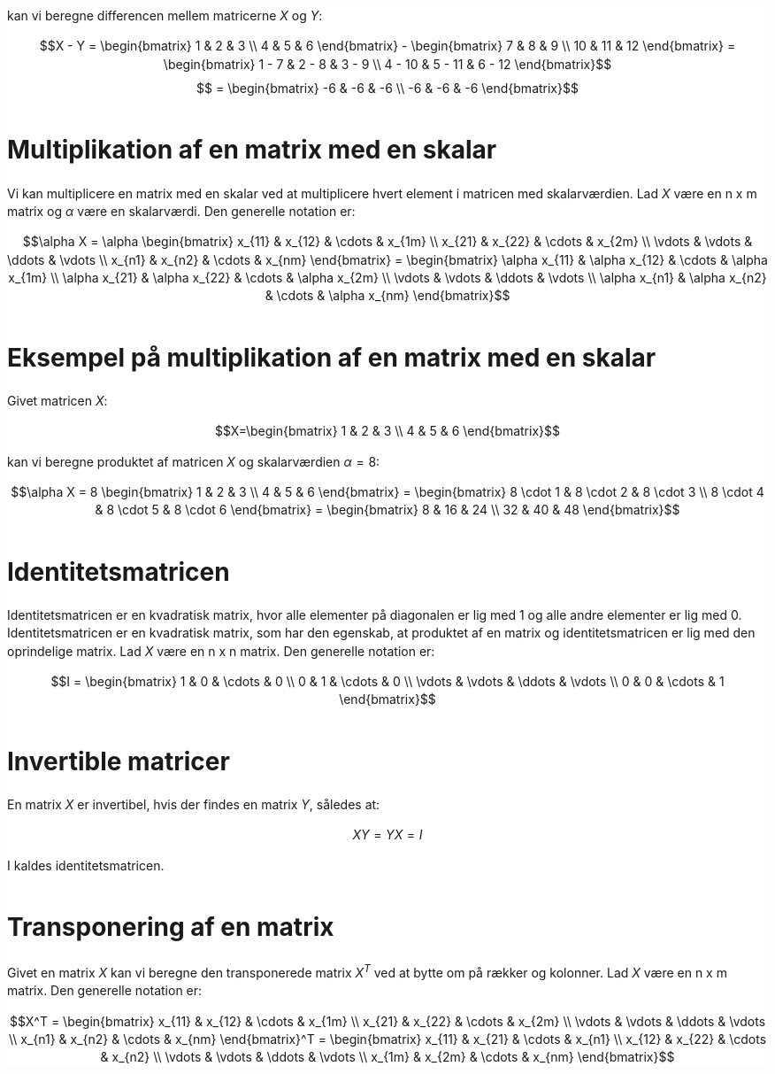 kan vi beregne differencen mellem matricerne $X$ og $Y$:

$$X - Y = \begin{bmatrix} 1 & 2 & 3 \\ 4 & 5 & 6 \end{bmatrix} - \begin{bmatrix} 7 & 8 & 9 \\ 10 & 11 & 12 \end{bmatrix} = \begin{bmatrix} 1 - 7 & 2 - 8 & 3 - 9 \\ 4 - 10 & 5 - 11 & 6 - 12 \end{bmatrix}$$
$$ = \begin{bmatrix} -6 & -6 & -6 \\ -6 & -6 & -6 \end{bmatrix}$$

# Multiplikation af en matrix med en skalar
Vi kan multiplicere en matrix med en skalar ved at multiplicere hvert element i matricen med skalarværdien. Lad $X$ være en n x m matrix og $\alpha$ være en skalarværdi. Den generelle notation er:

$$\alpha X = \alpha \begin{bmatrix} x_{11} & x_{12} & \cdots & x_{1m} \\ x_{21} & x_{22} & \cdots & x_{2m} \\ \vdots & \vdots & \ddots & \vdots \\ x_{n1} & x_{n2} & \cdots & x_{nm} \end{bmatrix} = \begin{bmatrix} \alpha x_{11} & \alpha x_{12} & \cdots & \alpha x_{1m} \\ \alpha x_{21} & \alpha x_{22} & \cdots & \alpha x_{2m} \\ \vdots & \vdots & \ddots & \vdots \\ \alpha x_{n1} & \alpha x_{n2} & \cdots & \alpha x_{nm} \end{bmatrix}$$

# Eksempel på multiplikation af en matrix med en skalar 
Givet matricen $X$:

$$X=\begin{bmatrix} 1 & 2 & 3 \\ 4 & 5 & 6 \end{bmatrix}$$

kan vi beregne produktet af matricen $X$ og skalarværdien $\alpha=8$:

$$\alpha X = 8 \begin{bmatrix} 1 & 2 & 3 \\ 4 & 5 & 6 \end{bmatrix} = \begin{bmatrix} 8 \cdot 1 & 8 \cdot 2 & 8 \cdot 3 \\ 8 \cdot 4 & 8 \cdot 5 & 8 \cdot 6 \end{bmatrix} = \begin{bmatrix} 8 & 16 & 24 \\ 32 & 40 & 48 \end{bmatrix}$$

# Identitetsmatricen
Identitetsmatricen er en kvadratisk matrix, hvor alle elementer på diagonalen er lig med 1 og alle andre elementer er lig med 0. Identitetsmatricen er en kvadratisk matrix, som har den egenskab, at produktet af en matrix og identitetsmatricen er lig med den oprindelige matrix. Lad $X$ være en n x n matrix. Den generelle notation er:

$$I = \begin{bmatrix} 1 & 0 & \cdots & 0 \\ 0 & 1 & \cdots & 0 \\ \vdots & \vdots & \ddots & \vdots \\ 0 & 0 & \cdots & 1 \end{bmatrix}$$

# Invertible matricer
En matrix $X$ er invertibel, hvis der findes en matrix $Y$, således at:

$$X Y = Y X = I$$

I kaldes identitetsmatricen.

# Transponering af en matrix
Givet en matrix $X$ kan vi beregne den transponerede matrix $X^T$ ved at bytte om på rækker og kolonner. Lad $X$ være en n x m matrix. Den generelle notation er:

$$X^T = \begin{bmatrix} x_{11} & x_{12} & \cdots & x_{1m} \\ x_{21} & x_{22} & \cdots & x_{2m} \\ \vdots & \vdots & \ddots & \vdots \\ x_{n1} & x_{n2} & \cdots & x_{nm} \end{bmatrix}^T = \begin{bmatrix} x_{11} & x_{21} & \cdots & x_{n1} \\ x_{12} & x_{22} & \cdots & x_{n2} \\ \vdots & \vdots & \ddots & \vdots \\ x_{1m} & x_{2m} & \cdots & x_{nm} \end{bmatrix}$$
